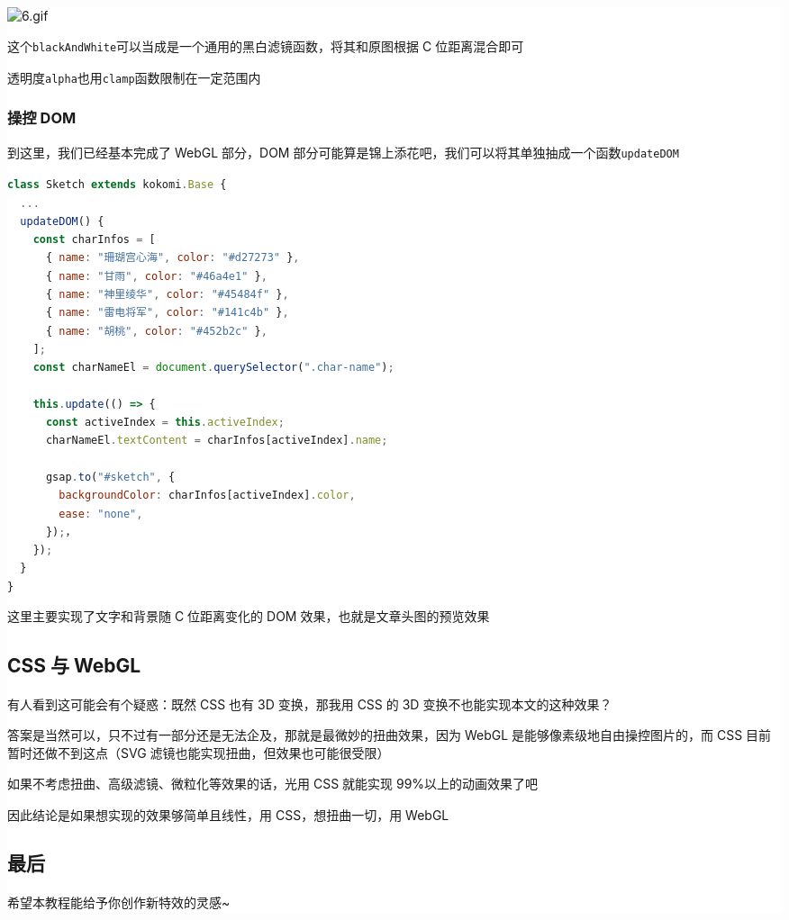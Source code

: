 ![6.gif](https://s2.loli.net/2022/09/12/RSGt7O2JXaElgkw.gif)

这个`blackAndWhite`可以当成是一个通用的黑白滤镜函数，将其和原图根据 C 位距离混合即可

透明度`alpha`也用`clamp`函数限制在一定范围内

### 操控 DOM

到这里，我们已经基本完成了 WebGL 部分，DOM 部分可能算是锦上添花吧，我们可以将其单独抽成一个函数`updateDOM`

```js
class Sketch extends kokomi.Base {
  ...
  updateDOM() {
    const charInfos = [
      { name: "珊瑚宫心海", color: "#d27273" },
      { name: "甘雨", color: "#46a4e1" },
      { name: "神里绫华", color: "#45484f" },
      { name: "雷电将军", color: "#141c4b" },
      { name: "胡桃", color: "#452b2c" },
    ];
    const charNameEl = document.querySelector(".char-name");

    this.update(() => {
      const activeIndex = this.activeIndex;
      charNameEl.textContent = charInfos[activeIndex].name;

      gsap.to("#sketch", {
        backgroundColor: charInfos[activeIndex].color,
        ease: "none",
      });，
    });
  }
}
```

这里主要实现了文字和背景随 C 位距离变化的 DOM 效果，也就是文章头图的预览效果

## CSS 与 WebGL

有人看到这可能会有个疑惑：既然 CSS 也有 3D 变换，那我用 CSS 的 3D 变换不也能实现本文的这种效果？

答案是当然可以，只不过有一部分还是无法企及，那就是最微妙的扭曲效果，因为 WebGL 是能够像素级地自由操控图片的，而 CSS 目前暂时还做不到这点（SVG 滤镜也能实现扭曲，但效果也可能很受限）

如果不考虑扭曲、高级滤镜、微粒化等效果的话，光用 CSS 就能实现 99%以上的动画效果了吧

因此结论是如果想实现的效果够简单且线性，用 CSS，想扭曲一切，用 WebGL

## 最后

希望本教程能给予你创作新特效的灵感~
